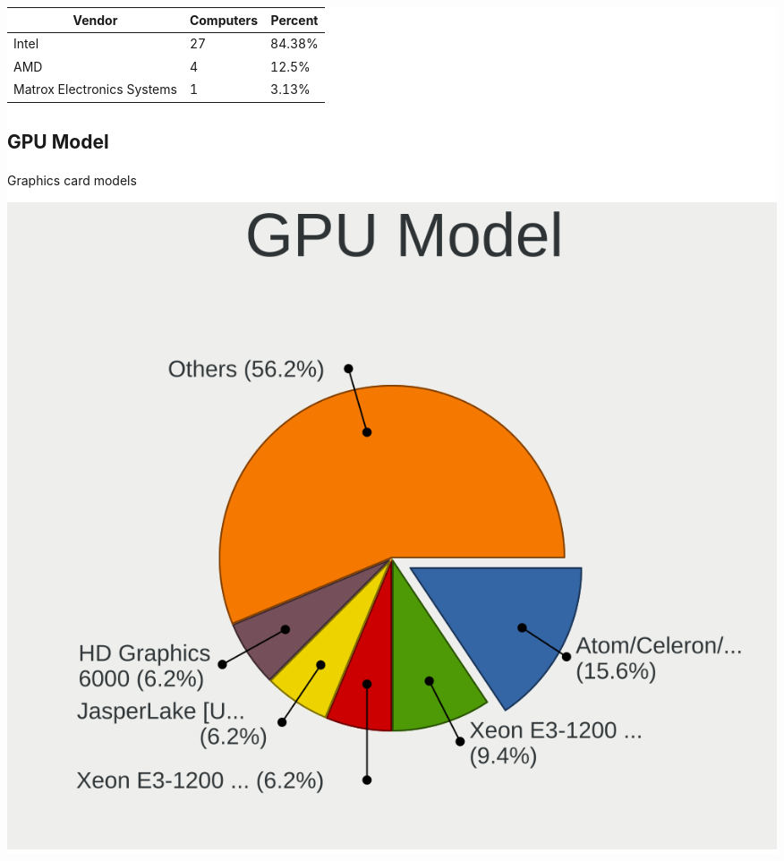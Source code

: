 
| Vendor                     | Computers | Percent |
|----------------------------|-----------|---------|
| Intel                      | 27        | 84.38%  |
| AMD                        | 4         | 12.5%   |
| Matrox Electronics Systems | 1         | 3.13%   |

GPU Model
---------

Graphics card models

![GPU Model](./images/pie_chart_bsd/gpu_model.svg)

